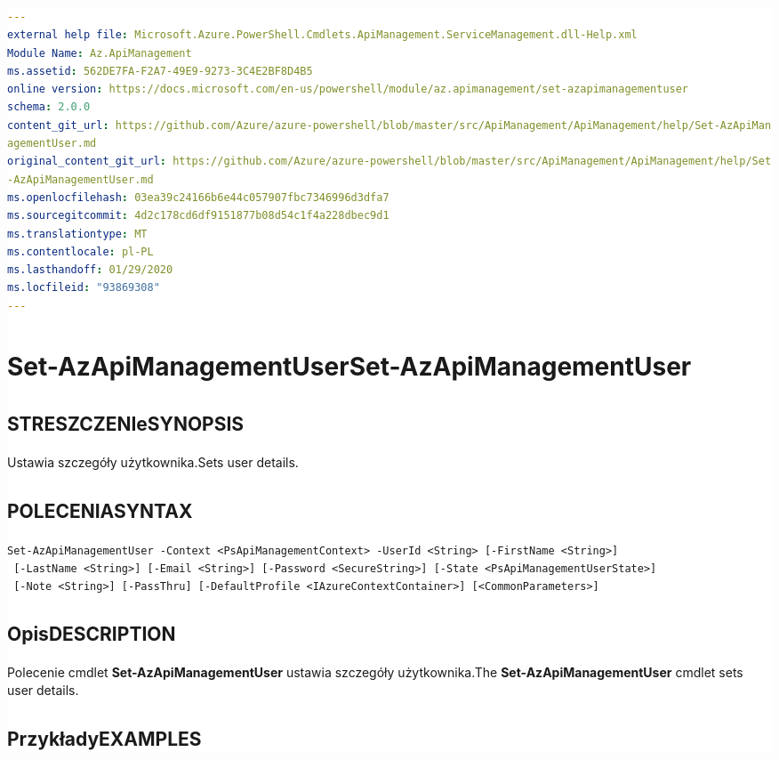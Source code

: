 ```yaml
---
external help file: Microsoft.Azure.PowerShell.Cmdlets.ApiManagement.ServiceManagement.dll-Help.xml
Module Name: Az.ApiManagement
ms.assetid: 562DE7FA-F2A7-49E9-9273-3C4E2BF8D4B5
online version: https://docs.microsoft.com/en-us/powershell/module/az.apimanagement/set-azapimanagementuser
schema: 2.0.0
content_git_url: https://github.com/Azure/azure-powershell/blob/master/src/ApiManagement/ApiManagement/help/Set-AzApiManagementUser.md
original_content_git_url: https://github.com/Azure/azure-powershell/blob/master/src/ApiManagement/ApiManagement/help/Set-AzApiManagementUser.md
ms.openlocfilehash: 03ea39c24166b6e44c057907fbc7346996d3dfa7
ms.sourcegitcommit: 4d2c178cd6df9151877b08d54c1f4a228dbec9d1
ms.translationtype: MT
ms.contentlocale: pl-PL
ms.lasthandoff: 01/29/2020
ms.locfileid: "93869308"
---
```

# <span data-ttu-id="f88c6-101">Set-AzApiManagementUser</span><span class="sxs-lookup"><span data-stu-id="f88c6-101">Set-AzApiManagementUser</span></span>

## <span data-ttu-id="f88c6-102">STRESZCZENIe</span><span class="sxs-lookup"><span data-stu-id="f88c6-102">SYNOPSIS</span></span>
<span data-ttu-id="f88c6-103">Ustawia szczegóły użytkownika.</span><span class="sxs-lookup"><span data-stu-id="f88c6-103">Sets user details.</span></span>

## <span data-ttu-id="f88c6-104">POLECENIA</span><span class="sxs-lookup"><span data-stu-id="f88c6-104">SYNTAX</span></span>

```
Set-AzApiManagementUser -Context <PsApiManagementContext> -UserId <String> [-FirstName <String>]
 [-LastName <String>] [-Email <String>] [-Password <SecureString>] [-State <PsApiManagementUserState>]
 [-Note <String>] [-PassThru] [-DefaultProfile <IAzureContextContainer>] [<CommonParameters>]
```

## <span data-ttu-id="f88c6-105">Opis</span><span class="sxs-lookup"><span data-stu-id="f88c6-105">DESCRIPTION</span></span>
<span data-ttu-id="f88c6-106">Polecenie cmdlet **Set-AzApiManagementUser** ustawia szczegóły użytkownika.</span><span class="sxs-lookup"><span data-stu-id="f88c6-106">The **Set-AzApiManagementUser** cmdlet sets user details.</span></span>

## <span data-ttu-id="f88c6-107">Przykłady</span><span class="sxs-lookup"><span data-stu-id="f88c6-107">EXAMPLES</span></span>
